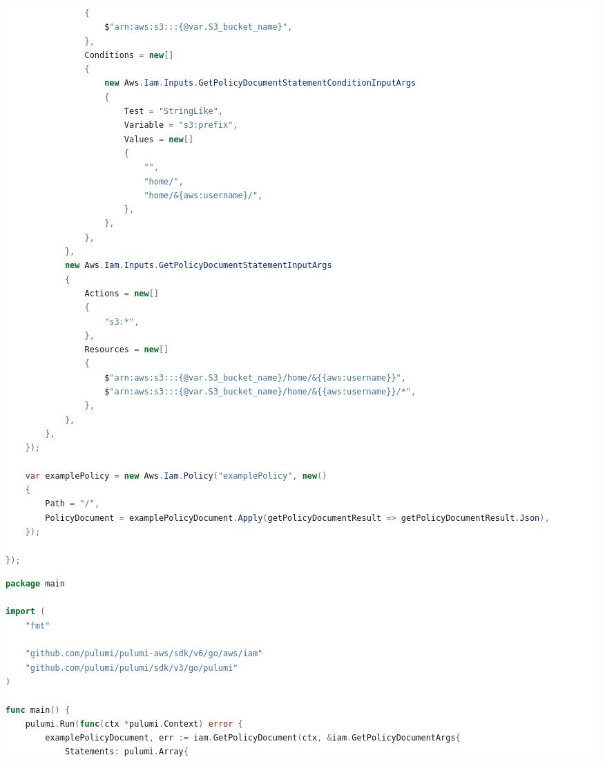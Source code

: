 ```csharp
                {
                    $"arn:aws:s3:::{@var.S3_bucket_name}",
                },
                Conditions = new[]
                {
                    new Aws.Iam.Inputs.GetPolicyDocumentStatementConditionInputArgs
                    {
                        Test = "StringLike",
                        Variable = "s3:prefix",
                        Values = new[]
                        {
                            "",
                            "home/",
                            "home/&{aws:username}/",
                        },
                    },
                },
            },
            new Aws.Iam.Inputs.GetPolicyDocumentStatementInputArgs
            {
                Actions = new[]
                {
                    "s3:*",
                },
                Resources = new[]
                {
                    $"arn:aws:s3:::{@var.S3_bucket_name}/home/&{{aws:username}}",
                    $"arn:aws:s3:::{@var.S3_bucket_name}/home/&{{aws:username}}/*",
                },
            },
        },
    });

    var examplePolicy = new Aws.Iam.Policy("examplePolicy", new()
    {
        Path = "/",
        PolicyDocument = examplePolicyDocument.Apply(getPolicyDocumentResult => getPolicyDocumentResult.Json),
    });

});
```


</pulumi-choosable>
</div>


<div>
<pulumi-choosable type="language" values="go">

```go
package main

import (
	"fmt"

	"github.com/pulumi/pulumi-aws/sdk/v6/go/aws/iam"
	"github.com/pulumi/pulumi/sdk/v3/go/pulumi"
)

func main() {
	pulumi.Run(func(ctx *pulumi.Context) error {
		examplePolicyDocument, err := iam.GetPolicyDocument(ctx, &iam.GetPolicyDocumentArgs{
			Statements: pulumi.Array{
```